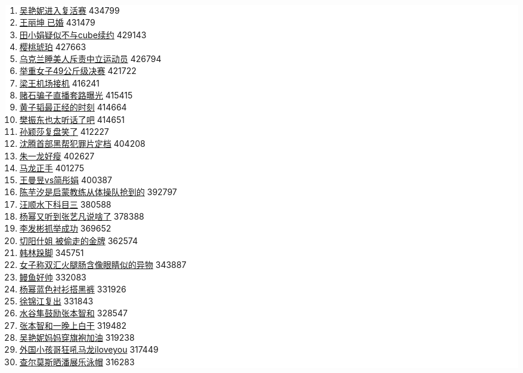 1. [吴艳妮进入复活赛](https://s.weibo.com/weibo?q=%23%E5%90%B4%E8%89%B3%E5%A6%AE%E8%BF%9B%E5%85%A5%E5%A4%8D%E6%B4%BB%E8%B5%9B%23&t=31&band_rank=25&Refer=top) 434799
1. [王丽坤 已婚](https://s.weibo.com/weibo?q=%E7%8E%8B%E4%B8%BD%E5%9D%A4%20%E5%B7%B2%E5%A9%9A&t=31&band_rank=26&Refer=top) 431479
1. [田小娟疑似不与cube续约](https://s.weibo.com/weibo?q=%23%E7%94%B0%E5%B0%8F%E5%A8%9F%E7%96%91%E4%BC%BC%E4%B8%8D%E4%B8%8Ecube%E7%BB%AD%E7%BA%A6%23&t=31&band_rank=25&Refer=top) 429143
1. [樱桃琥珀](https://s.weibo.com/weibo?q=%E6%A8%B1%E6%A1%83%E7%90%A5%E7%8F%80&t=31&band_rank=26&Refer=top) 427663
1. [乌克兰睡美人斥责中立运动员](https://s.weibo.com/weibo?q=%23%E4%B9%8C%E5%85%8B%E5%85%B0%E7%9D%A1%E7%BE%8E%E4%BA%BA%E6%96%A5%E8%B4%A3%E4%B8%AD%E7%AB%8B%E8%BF%90%E5%8A%A8%E5%91%98%23&t=31&band_rank=27&Refer=top) 426794
1. [举重女子49公斤级决赛](https://s.weibo.com/weibo?q=%E4%B8%BE%E9%87%8D%E5%A5%B3%E5%AD%9049%E5%85%AC%E6%96%A4%E7%BA%A7%E5%86%B3%E8%B5%9B&t=31&band_rank=4&Refer=top) 421722
1. [梁王机场接机](https://s.weibo.com/weibo?q=%23%E6%A2%81%E7%8E%8B%E6%9C%BA%E5%9C%BA%E6%8E%A5%E6%9C%BA%23&t=31&band_rank=28&Refer=top) 416241
1. [赌石骗子直播套路曝光](https://s.weibo.com/weibo?q=%23%E8%B5%8C%E7%9F%B3%E9%AA%97%E5%AD%90%E7%9B%B4%E6%92%AD%E5%A5%97%E8%B7%AF%E6%9B%9D%E5%85%89%23&t=31&band_rank=29&Refer=top) 415415
1. [黄子韬最正经的时刻](https://s.weibo.com/weibo?q=%23%E9%BB%84%E5%AD%90%E9%9F%AC%E6%9C%80%E6%AD%A3%E7%BB%8F%E7%9A%84%E6%97%B6%E5%88%BB%23&t=31&band_rank=30&Refer=top) 414664
1. [樊振东也太听话了吧](https://s.weibo.com/weibo?q=%E6%A8%8A%E6%8C%AF%E4%B8%9C%E4%B9%9F%E5%A4%AA%E5%90%AC%E8%AF%9D%E4%BA%86%E5%90%A7&t=31&band_rank=31&Refer=top) 414651
1. [孙颖莎复盘笑了](https://s.weibo.com/weibo?q=%E5%AD%99%E9%A2%96%E8%8E%8E%E5%A4%8D%E7%9B%98%E7%AC%91%E4%BA%86&t=31&band_rank=32&Refer=top) 412227
1. [沈腾首部黑帮犯罪片定档](https://s.weibo.com/weibo?q=%23%E6%B2%88%E8%85%BE%E9%A6%96%E9%83%A8%E9%BB%91%E5%B8%AE%E7%8A%AF%E7%BD%AA%E7%89%87%E5%AE%9A%E6%A1%A3%23&t=31&band_rank=29&Refer=top) 404208
1. [朱一龙好瘦](https://s.weibo.com/weibo?q=%23%E6%9C%B1%E4%B8%80%E9%BE%99%E5%A5%BD%E7%98%A6%23&t=31&band_rank=30&Refer=top) 402627
1. [马龙正手](https://s.weibo.com/weibo?q=%E9%A9%AC%E9%BE%99%E6%AD%A3%E6%89%8B&t=31&band_rank=31&Refer=top) 401275
1. [王曼昱vs简彤娟](https://s.weibo.com/weibo?q=%23%E7%8E%8B%E6%9B%BC%E6%98%B1vs%E7%AE%80%E5%BD%A4%E5%A8%9F%23&t=31&band_rank=40&Refer=top) 400387
1. [陈芋汐是启蒙教练从体操队抢到的](https://s.weibo.com/weibo?q=%23%E9%99%88%E8%8A%8B%E6%B1%90%E6%98%AF%E5%90%AF%E8%92%99%E6%95%99%E7%BB%83%E4%BB%8E%E4%BD%93%E6%93%8D%E9%98%9F%E6%8A%A2%E5%88%B0%E7%9A%84%23&t=31&band_rank=32&Refer=top) 392797
1. [汪顺水下科目三](https://s.weibo.com/weibo?q=%23%E6%B1%AA%E9%A1%BA%E6%B0%B4%E4%B8%8B%E7%A7%91%E7%9B%AE%E4%B8%89%23&t=31&band_rank=33&Refer=top) 380588
1. [杨幂又听到张艺凡说啥了](https://s.weibo.com/weibo?q=%E6%9D%A8%E5%B9%82%E5%8F%88%E5%90%AC%E5%88%B0%E5%BC%A0%E8%89%BA%E5%87%A1%E8%AF%B4%E5%95%A5%E4%BA%86&t=31&band_rank=34&Refer=top) 378388
1. [李发彬抓举成功](https://s.weibo.com/weibo?q=%23%E6%9D%8E%E5%8F%91%E5%BD%AC%E6%8A%93%E4%B8%BE%E6%88%90%E5%8A%9F%23&t=31&band_rank=42&Refer=top) 369652
1. [切阳什姐 被偷走的金牌](https://s.weibo.com/weibo?q=%E5%88%87%E9%98%B3%E4%BB%80%E5%A7%90%20%E8%A2%AB%E5%81%B7%E8%B5%B0%E7%9A%84%E9%87%91%E7%89%8C&t=31&band_rank=43&Refer=top) 362574
1. [韩林跺脚](https://s.weibo.com/weibo?q=%E9%9F%A9%E6%9E%97%E8%B7%BA%E8%84%9A&t=31&band_rank=35&Refer=top) 345751
1. [女子称双汇火腿肠含像眼睛似的异物](https://s.weibo.com/weibo?q=%23%E5%A5%B3%E5%AD%90%E7%A7%B0%E5%8F%8C%E6%B1%87%E7%81%AB%E8%85%BF%E8%82%A0%E5%90%AB%E5%83%8F%E7%9C%BC%E7%9D%9B%E4%BC%BC%E7%9A%84%E5%BC%82%E7%89%A9%23&t=31&band_rank=15&Refer=top) 343887
1. [鳗鱼好帅](https://s.weibo.com/weibo?q=%E9%B3%97%E9%B1%BC%E5%A5%BD%E5%B8%85&t=31&band_rank=44&Refer=top) 332083
1. [杨幂蓝色衬衫搭黑裤](https://s.weibo.com/weibo?q=%23%E6%9D%A8%E5%B9%82%E8%93%9D%E8%89%B2%E8%A1%AC%E8%A1%AB%E6%90%AD%E9%BB%91%E8%A3%A4%23&t=31&band_rank=46&Refer=top) 331926
1. [徐锦江复出](https://s.weibo.com/weibo?q=%23%E5%BE%90%E9%94%A6%E6%B1%9F%E5%A4%8D%E5%87%BA%23&t=31&band_rank=48&Refer=top) 331843
1. [水谷隼鼓励张本智和](https://s.weibo.com/weibo?q=%23%E6%B0%B4%E8%B0%B7%E9%9A%BC%E9%BC%93%E5%8A%B1%E5%BC%A0%E6%9C%AC%E6%99%BA%E5%92%8C%23&t=31&band_rank=35&Refer=top) 328547
1. [张本智和一晚上白干](https://s.weibo.com/weibo?q=%23%E5%BC%A0%E6%9C%AC%E6%99%BA%E5%92%8C%E4%B8%80%E6%99%9A%E4%B8%8A%E7%99%BD%E5%B9%B2%23&t=31&band_rank=38&Refer=top) 319482
1. [吴艳妮妈妈穿旗袍加油](https://s.weibo.com/weibo?q=%23%E5%90%B4%E8%89%B3%E5%A6%AE%E5%A6%88%E5%A6%88%E7%A9%BF%E6%97%97%E8%A2%8D%E5%8A%A0%E6%B2%B9%23&t=31&band_rank=36&Refer=top) 319238
1. [外国小孩哥狂吼马龙iloveyou](https://s.weibo.com/weibo?q=%23%E5%A4%96%E5%9B%BD%E5%B0%8F%E5%AD%A9%E5%93%A5%E7%8B%82%E5%90%BC%E9%A9%AC%E9%BE%99iloveyou%23&t=31&band_rank=34&Refer=top) 317449
1. [查尔莫斯晒潘展乐泳帽](https://s.weibo.com/weibo?q=%23%E6%9F%A5%E5%B0%94%E8%8E%AB%E6%96%AF%E6%99%92%E6%BD%98%E5%B1%95%E4%B9%90%E6%B3%B3%E5%B8%BD%23&t=31&band_rank=35&Refer=top) 316283